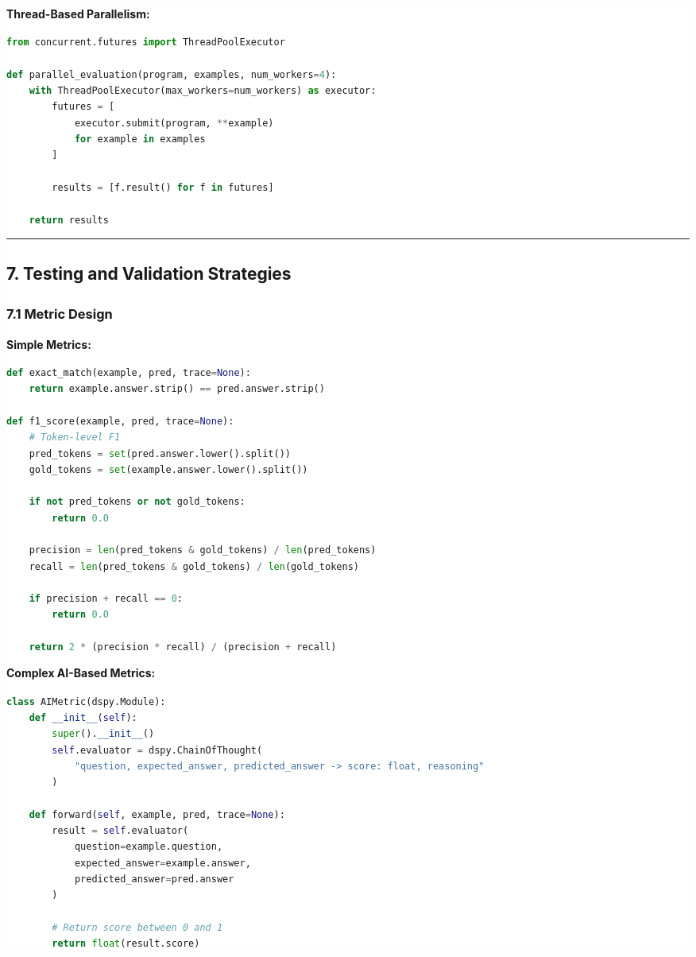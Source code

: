 ```python
```

**Thread-Based Parallelism:**
```python
from concurrent.futures import ThreadPoolExecutor

def parallel_evaluation(program, examples, num_workers=4):
    with ThreadPoolExecutor(max_workers=num_workers) as executor:
        futures = [
            executor.submit(program, **example)
            for example in examples
        ]

        results = [f.result() for f in futures]

    return results
```

---

## 7. Testing and Validation Strategies

### 7.1 Metric Design

**Simple Metrics:**
```python
def exact_match(example, pred, trace=None):
    return example.answer.strip() == pred.answer.strip()

def f1_score(example, pred, trace=None):
    # Token-level F1
    pred_tokens = set(pred.answer.lower().split())
    gold_tokens = set(example.answer.lower().split())

    if not pred_tokens or not gold_tokens:
        return 0.0

    precision = len(pred_tokens & gold_tokens) / len(pred_tokens)
    recall = len(pred_tokens & gold_tokens) / len(gold_tokens)

    if precision + recall == 0:
        return 0.0

    return 2 * (precision * recall) / (precision + recall)
```

**Complex AI-Based Metrics:**
```python
class AIMetric(dspy.Module):
    def __init__(self):
        super().__init__()
        self.evaluator = dspy.ChainOfThought(
            "question, expected_answer, predicted_answer -> score: float, reasoning"
        )

    def forward(self, example, pred, trace=None):
        result = self.evaluator(
            question=example.question,
            expected_answer=example.answer,
            predicted_answer=pred.answer
        )

        # Return score between 0 and 1
        return float(result.score)

```